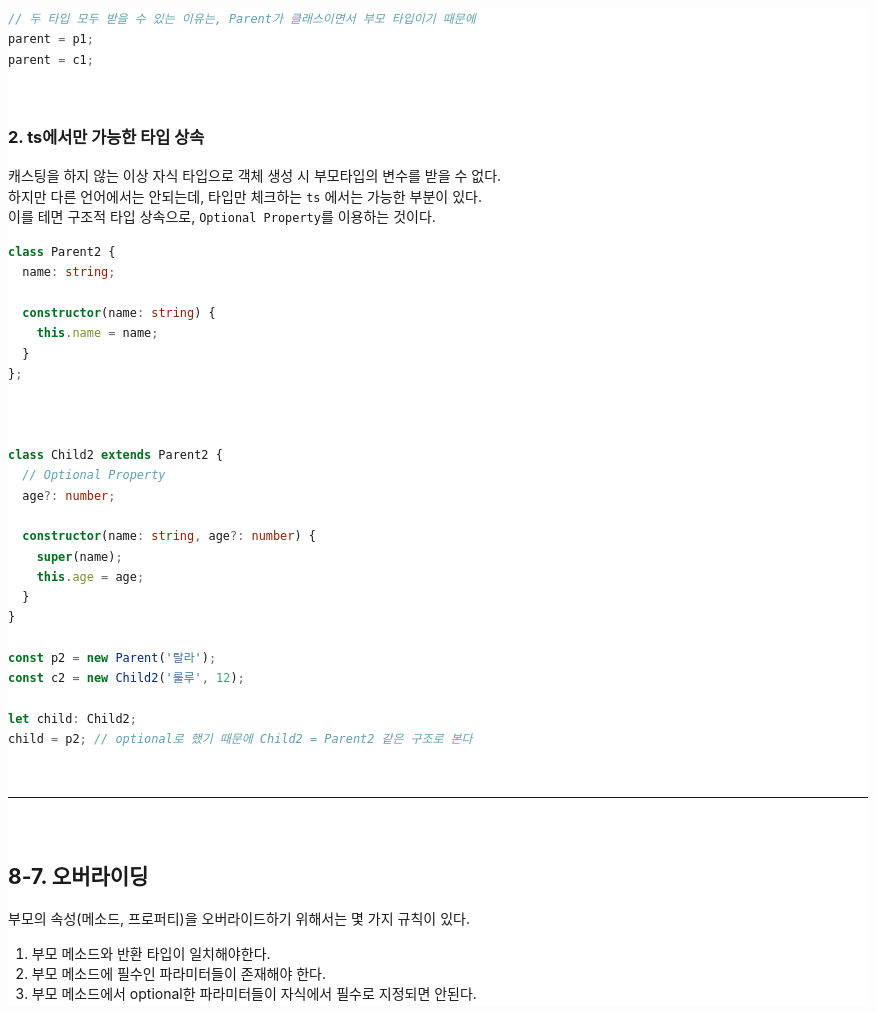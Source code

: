 ```ts
// 두 타입 모두 받을 수 있는 이유는, Parent가 클래스이면서 부모 타입이기 때문에
parent = p1;
parent = c1;
```

<br/>


### 2. ts에서만 가능한 타입 상속
캐스팅을 하지 않는 이상 자식 타입으로 객체 생성 시 부모타입의 변수를 받을 수 없다. <br/>
하지만 다른 언어에서는 안되는데, 타입만 체크하는 `ts` 에서는 가능한 부분이 있다.
<br/>
이를 테면 구조적 타입 상속으로, `Optional Property`를 이용하는 것이다.

```ts
class Parent2 {
  name: string;

  constructor(name: string) {
    this.name = name;
  }
};



class Child2 extends Parent2 {
  // Optional Property
  age?: number;

  constructor(name: string, age?: number) {
    super(name);
    this.age = age;
  }
}

const p2 = new Parent('랄라');
const c2 = new Child2('룰루', 12);

let child: Child2;
child = p2; // optional로 했기 때문에 Child2 = Parent2 같은 구조로 본다
```

<br/>

---

<br/>







## 8-7. 오버라이딩
부모의 속성(메소드, 프로퍼티)을 오버라이드하기 위해서는 몇 가지 규칙이 있다.
  1. 부모 메소드와 반환 타입이 일치해야한다.
  2. 부모 메소드에 필수인 파라미터들이 존재해야 한다.
  3. 부모 메소드에서 optional한 파라미터들이 자식에서 필수로 지정되면 안된다.
